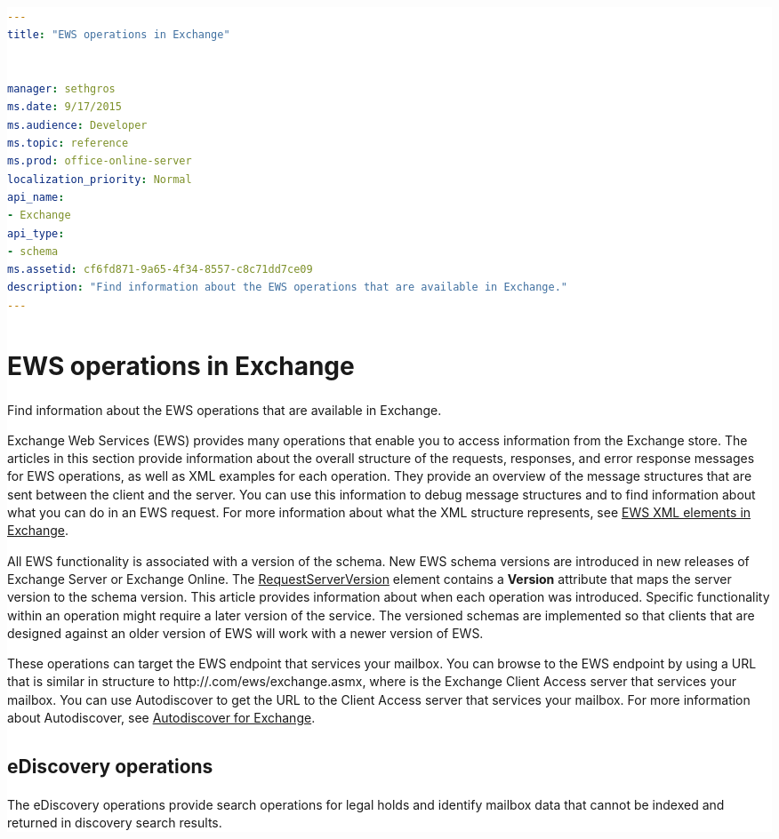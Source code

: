 ```yaml
---
title: "EWS operations in Exchange"
 
 
manager: sethgros
ms.date: 9/17/2015
ms.audience: Developer
ms.topic: reference
ms.prod: office-online-server
localization_priority: Normal
api_name:
- Exchange
api_type:
- schema
ms.assetid: cf6fd871-9a65-4f34-8557-c8c71dd7ce09
description: "Find information about the EWS operations that are available in Exchange."
---
```


# EWS operations in Exchange

Find information about the EWS operations that are available in Exchange.
  
Exchange Web Services (EWS) provides many operations that enable you to access information from the Exchange store. The articles in this section provide information about the overall structure of the requests, responses, and error response messages for EWS operations, as well as XML examples for each operation. They provide an overview of the message structures that are sent between the client and the server. You can use this information to debug message structures and to find information about what you can do in an EWS request. For more information about what the XML structure represents, see [EWS XML elements in Exchange](ews-xml-elements-in-exchange.md).
  
All EWS functionality is associated with a version of the schema. New EWS schema versions are introduced in new releases of Exchange Server or Exchange Online. The [RequestServerVersion](requestserverversion.md) element contains a **Version** attribute that maps the server version to the schema version. This article provides information about when each operation was introduced. Specific functionality within an operation might require a later version of the service. The versioned schemas are implemented so that clients that are designed against an older version of EWS will work with a newer version of EWS. 
  
These operations can target the EWS endpoint that services your mailbox. You can browse to the EWS endpoint by using a URL that is similar in structure to http://<clientaccessserver>.com/ews/exchange.asmx, where <clientaccessserver> is the Exchange Client Access server that services your mailbox. You can use Autodiscover to get the URL to the Client Access server that services your mailbox. For more information about Autodiscover, see [Autodiscover for Exchange](http://msdn.microsoft.com/library/da0f9402-4e35-42c7-a15e-1e9e4e966e8b%28Office.15%29.aspx).
  
## eDiscovery operations
<a name="bk_eDiscovery"> </a>

The eDiscovery operations provide search operations for legal holds and identify mailbox data that cannot be indexed and returned in discovery search results.
  